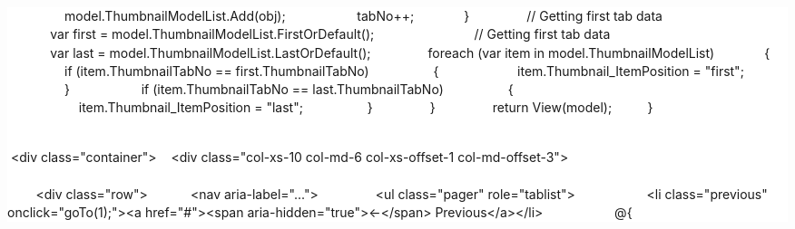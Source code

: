 &nbsp;&nbsp;&nbsp;&nbsp;&nbsp;&nbsp;&nbsp;&nbsp;&nbsp;&nbsp;&nbsp;&nbsp;&nbsp;&nbsp;&nbsp;&nbsp;model.ThumbnailModelList.Add(obj);&nbsp;
&nbsp;
&nbsp;&nbsp;&nbsp;&nbsp;&nbsp;&nbsp;&nbsp;&nbsp;&nbsp;&nbsp;&nbsp;&nbsp;&nbsp;&nbsp;&nbsp;&nbsp;tabNo&#43;&#43;;&nbsp;
&nbsp;&nbsp;&nbsp;&nbsp;&nbsp;&nbsp;&nbsp;&nbsp;&nbsp;&nbsp;&nbsp;&nbsp;<span class="js__brace">}</span>&nbsp;
&nbsp;
&nbsp;&nbsp;&nbsp;&nbsp;&nbsp;&nbsp;&nbsp;&nbsp;&nbsp;&nbsp;&nbsp;&nbsp;<span class="js__sl_comment">//&nbsp;Getting&nbsp;first&nbsp;tab&nbsp;data</span>&nbsp;
&nbsp;&nbsp;&nbsp;&nbsp;&nbsp;&nbsp;&nbsp;&nbsp;&nbsp;&nbsp;&nbsp;&nbsp;<span class="js__statement">var</span>&nbsp;first&nbsp;=&nbsp;model.ThumbnailModelList.FirstOrDefault();&nbsp;
&nbsp;&nbsp;&nbsp;&nbsp;&nbsp;&nbsp;&nbsp;&nbsp;&nbsp;&nbsp;&nbsp;&nbsp;&nbsp;
&nbsp;&nbsp;&nbsp;&nbsp;&nbsp;&nbsp;&nbsp;&nbsp;&nbsp;&nbsp;&nbsp;&nbsp;<span class="js__sl_comment">//&nbsp;Getting&nbsp;first&nbsp;tab&nbsp;data</span>&nbsp;
&nbsp;&nbsp;&nbsp;&nbsp;&nbsp;&nbsp;&nbsp;&nbsp;&nbsp;&nbsp;&nbsp;&nbsp;<span class="js__statement">var</span>&nbsp;last&nbsp;=&nbsp;model.ThumbnailModelList.LastOrDefault();&nbsp;
&nbsp;
&nbsp;&nbsp;&nbsp;&nbsp;&nbsp;&nbsp;&nbsp;&nbsp;&nbsp;&nbsp;&nbsp;&nbsp;foreach&nbsp;(<span class="js__statement">var</span>&nbsp;item&nbsp;<span class="js__operator">in</span>&nbsp;model.ThumbnailModelList)&nbsp;
&nbsp;&nbsp;&nbsp;&nbsp;&nbsp;&nbsp;&nbsp;&nbsp;&nbsp;&nbsp;&nbsp;&nbsp;<span class="js__brace">{</span>&nbsp;
&nbsp;&nbsp;&nbsp;&nbsp;&nbsp;&nbsp;&nbsp;&nbsp;&nbsp;&nbsp;&nbsp;&nbsp;&nbsp;&nbsp;&nbsp;&nbsp;<span class="js__statement">if</span>&nbsp;(item.ThumbnailTabNo&nbsp;==&nbsp;first.ThumbnailTabNo)&nbsp;
&nbsp;&nbsp;&nbsp;&nbsp;&nbsp;&nbsp;&nbsp;&nbsp;&nbsp;&nbsp;&nbsp;&nbsp;&nbsp;&nbsp;&nbsp;&nbsp;<span class="js__brace">{</span>&nbsp;
&nbsp;&nbsp;&nbsp;&nbsp;&nbsp;&nbsp;&nbsp;&nbsp;&nbsp;&nbsp;&nbsp;&nbsp;&nbsp;&nbsp;&nbsp;&nbsp;&nbsp;&nbsp;&nbsp;&nbsp;item.Thumbnail_ItemPosition&nbsp;=&nbsp;<span class="js__string">&quot;first&quot;</span>;&nbsp;
&nbsp;&nbsp;&nbsp;&nbsp;&nbsp;&nbsp;&nbsp;&nbsp;&nbsp;&nbsp;&nbsp;&nbsp;&nbsp;&nbsp;&nbsp;&nbsp;<span class="js__brace">}</span>&nbsp;
&nbsp;
&nbsp;&nbsp;&nbsp;&nbsp;&nbsp;&nbsp;&nbsp;&nbsp;&nbsp;&nbsp;&nbsp;&nbsp;&nbsp;&nbsp;&nbsp;&nbsp;<span class="js__statement">if</span>&nbsp;(item.ThumbnailTabNo&nbsp;==&nbsp;last.ThumbnailTabNo)&nbsp;
&nbsp;&nbsp;&nbsp;&nbsp;&nbsp;&nbsp;&nbsp;&nbsp;&nbsp;&nbsp;&nbsp;&nbsp;&nbsp;&nbsp;&nbsp;&nbsp;<span class="js__brace">{</span>&nbsp;
&nbsp;&nbsp;&nbsp;&nbsp;&nbsp;&nbsp;&nbsp;&nbsp;&nbsp;&nbsp;&nbsp;&nbsp;&nbsp;&nbsp;&nbsp;&nbsp;&nbsp;&nbsp;&nbsp;&nbsp;item.Thumbnail_ItemPosition&nbsp;=&nbsp;<span class="js__string">&quot;last&quot;</span>;&nbsp;
&nbsp;&nbsp;&nbsp;&nbsp;&nbsp;&nbsp;&nbsp;&nbsp;&nbsp;&nbsp;&nbsp;&nbsp;&nbsp;&nbsp;&nbsp;&nbsp;<span class="js__brace">}</span>&nbsp;
&nbsp;
&nbsp;&nbsp;&nbsp;&nbsp;&nbsp;&nbsp;&nbsp;&nbsp;&nbsp;&nbsp;&nbsp;&nbsp;<span class="js__brace">}</span>&nbsp;
&nbsp;
&nbsp;&nbsp;&nbsp;&nbsp;&nbsp;&nbsp;&nbsp;&nbsp;&nbsp;&nbsp;&nbsp;&nbsp;<span class="js__statement">return</span>&nbsp;View(model);&nbsp;
&nbsp;&nbsp;&nbsp;&nbsp;&nbsp;&nbsp;&nbsp;&nbsp;<span class="js__brace">}</span></pre>
</div>
</div>
</div>
<div class="endscriptcode">&nbsp;</div>
<div class="endscriptcode">&nbsp;&lt;div class=&quot;container&quot;&gt;&nbsp; &nbsp; &lt;div class=&quot;col-xs-10 col-md-6 col-xs-offset-1 col-md-offset-3&quot;&gt;<br>
<br>
&nbsp; &nbsp; &nbsp; &nbsp; &lt;div class=&quot;row&quot;&gt;&nbsp; &nbsp; &nbsp; &nbsp; &nbsp; &nbsp; &lt;nav aria-label=&quot;...&quot;&gt;&nbsp; &nbsp; &nbsp; &nbsp; &nbsp; &nbsp; &nbsp; &nbsp; &lt;ul class=&quot;pager&quot; role=&quot;tablist&quot;&gt;&nbsp; &nbsp; &nbsp; &nbsp; &nbsp; &nbsp;
 &nbsp; &nbsp; &nbsp; &nbsp; &lt;li class=&quot;previous&quot; onclick=&quot;goTo(1);&quot;&gt;&lt;a href=&quot;#&quot;&gt;&lt;span aria-hidden=&quot;true&quot;&gt;&larr;&lt;/span&gt; Previous&lt;/a&gt;&lt;/li&gt;&nbsp; &nbsp; &nbsp; &nbsp; &nbsp; &nbsp; &nbsp; &nbsp; &nbsp; &nbsp; @{&nbsp; &nbsp;